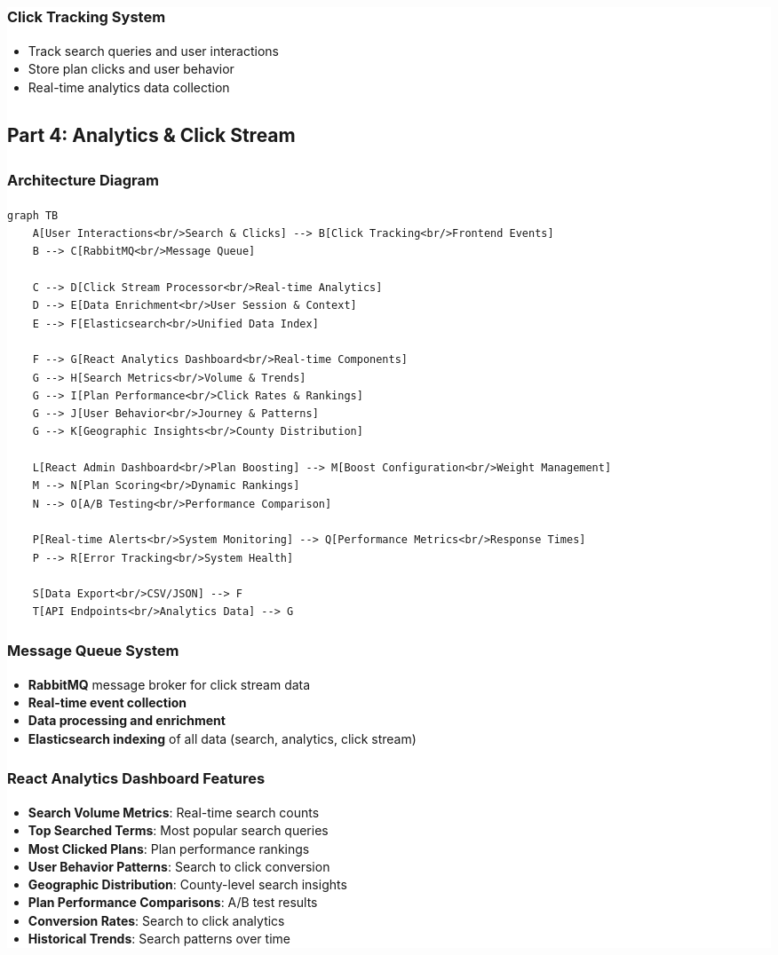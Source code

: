 ### Click Tracking System
- Track search queries and user interactions
- Store plan clicks and user behavior
- Real-time analytics data collection

## Part 4: Analytics & Click Stream

### Architecture Diagram
```mermaid
graph TB
    A[User Interactions<br/>Search & Clicks] --> B[Click Tracking<br/>Frontend Events]
    B --> C[RabbitMQ<br/>Message Queue]
    
    C --> D[Click Stream Processor<br/>Real-time Analytics]
    D --> E[Data Enrichment<br/>User Session & Context]
    E --> F[Elasticsearch<br/>Unified Data Index]
    
    F --> G[React Analytics Dashboard<br/>Real-time Components]
    G --> H[Search Metrics<br/>Volume & Trends]
    G --> I[Plan Performance<br/>Click Rates & Rankings]
    G --> J[User Behavior<br/>Journey & Patterns]
    G --> K[Geographic Insights<br/>County Distribution]
    
    L[React Admin Dashboard<br/>Plan Boosting] --> M[Boost Configuration<br/>Weight Management]
    M --> N[Plan Scoring<br/>Dynamic Rankings]
    N --> O[A/B Testing<br/>Performance Comparison]
    
    P[Real-time Alerts<br/>System Monitoring] --> Q[Performance Metrics<br/>Response Times]
    P --> R[Error Tracking<br/>System Health]
    
    S[Data Export<br/>CSV/JSON] --> F
    T[API Endpoints<br/>Analytics Data] --> G
```

### Message Queue System
- **RabbitMQ** message broker for click stream data
- **Real-time event collection**
- **Data processing and enrichment**
- **Elasticsearch indexing** of all data (search, analytics, click stream)

### React Analytics Dashboard Features
- **Search Volume Metrics**: Real-time search counts
- **Top Searched Terms**: Most popular search queries
- **Most Clicked Plans**: Plan performance rankings
- **User Behavior Patterns**: Search to click conversion
- **Geographic Distribution**: County-level search insights
- **Plan Performance Comparisons**: A/B test results
- **Conversion Rates**: Search to click analytics
- **Historical Trends**: Search patterns over time
